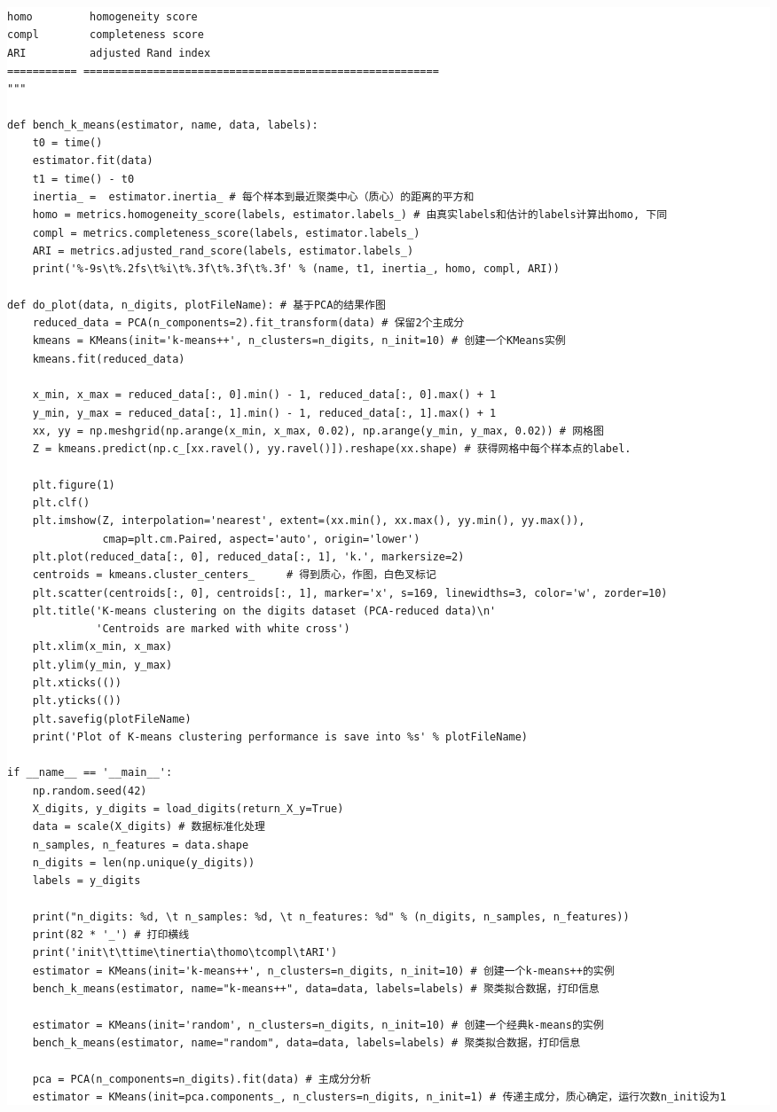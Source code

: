 ```python3
homo         homogeneity score
compl        completeness score
ARI          adjusted Rand index
=========== ========================================================
"""

def bench_k_means(estimator, name, data, labels):
    t0 = time()
    estimator.fit(data)
    t1 = time() - t0
    inertia_ =  estimator.inertia_ # 每个样本到最近聚类中心（质心）的距离的平方和
    homo = metrics.homogeneity_score(labels, estimator.labels_) # 由真实labels和估计的labels计算出homo, 下同
    compl = metrics.completeness_score(labels, estimator.labels_)
    ARI = metrics.adjusted_rand_score(labels, estimator.labels_)
    print('%-9s\t%.2fs\t%i\t%.3f\t%.3f\t%.3f' % (name, t1, inertia_, homo, compl, ARI))
    
def do_plot(data, n_digits, plotFileName): # 基于PCA的结果作图
    reduced_data = PCA(n_components=2).fit_transform(data) # 保留2个主成分
    kmeans = KMeans(init='k-means++', n_clusters=n_digits, n_init=10) # 创建一个KMeans实例
    kmeans.fit(reduced_data)

    x_min, x_max = reduced_data[:, 0].min() - 1, reduced_data[:, 0].max() + 1
    y_min, y_max = reduced_data[:, 1].min() - 1, reduced_data[:, 1].max() + 1
    xx, yy = np.meshgrid(np.arange(x_min, x_max, 0.02), np.arange(y_min, y_max, 0.02)) # 网格图
    Z = kmeans.predict(np.c_[xx.ravel(), yy.ravel()]).reshape(xx.shape) # 获得网格中每个样本点的label.

    plt.figure(1)
    plt.clf()
    plt.imshow(Z, interpolation='nearest', extent=(xx.min(), xx.max(), yy.min(), yy.max()),
               cmap=plt.cm.Paired, aspect='auto', origin='lower')
    plt.plot(reduced_data[:, 0], reduced_data[:, 1], 'k.', markersize=2)
    centroids = kmeans.cluster_centers_     # 得到质心，作图，白色叉标记
    plt.scatter(centroids[:, 0], centroids[:, 1], marker='x', s=169, linewidths=3, color='w', zorder=10)
    plt.title('K-means clustering on the digits dataset (PCA-reduced data)\n'
              'Centroids are marked with white cross')
    plt.xlim(x_min, x_max)
    plt.ylim(y_min, y_max)
    plt.xticks(())
    plt.yticks(())
    plt.savefig(plotFileName)
    print('Plot of K-means clustering performance is save into %s' % plotFileName)

if __name__ == '__main__':
    np.random.seed(42)
    X_digits, y_digits = load_digits(return_X_y=True)
    data = scale(X_digits) # 数据标准化处理
    n_samples, n_features = data.shape
    n_digits = len(np.unique(y_digits))
    labels = y_digits
    
    print("n_digits: %d, \t n_samples: %d, \t n_features: %d" % (n_digits, n_samples, n_features))
    print(82 * '_') # 打印横线
    print('init\t\ttime\tinertia\thomo\tcompl\tARI')
    estimator = KMeans(init='k-means++', n_clusters=n_digits, n_init=10) # 创建一个k-means++的实例
    bench_k_means(estimator, name="k-means++", data=data, labels=labels) # 聚类拟合数据，打印信息
    
    estimator = KMeans(init='random', n_clusters=n_digits, n_init=10) # 创建一个经典k-means的实例
    bench_k_means(estimator, name="random", data=data, labels=labels) # 聚类拟合数据，打印信息
    
    pca = PCA(n_components=n_digits).fit(data) # 主成分分析
    estimator = KMeans(init=pca.components_, n_clusters=n_digits, n_init=1) # 传递主成分，质心确定，运行次数n_init设为1
```